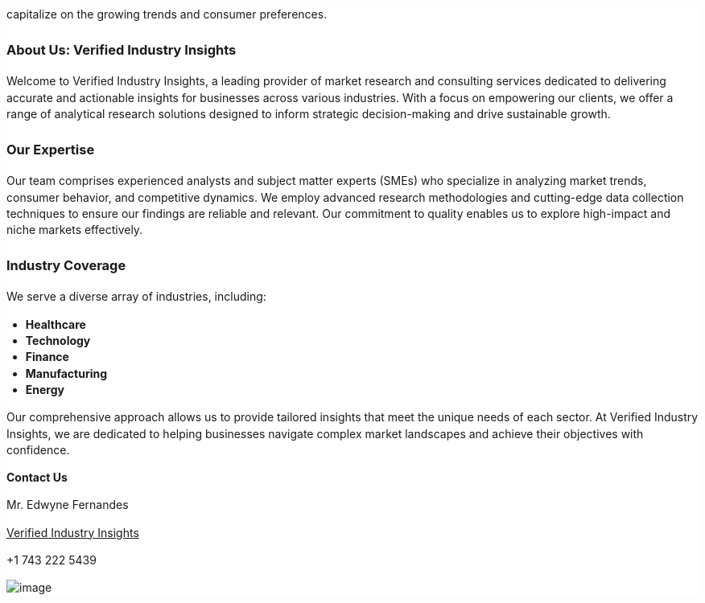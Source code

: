 capitalize on the growing trends and consumer preferences.</p><h3>About Us: Verified Industry Insights</h3><p>Welcome to Verified Industry Insights, a leading provider of market research and consulting services dedicated to delivering accurate and actionable insights for businesses across various industries. With a focus on empowering our clients, we offer a range of analytical research solutions designed to inform strategic decision-making and drive sustainable growth.</p><h3>Our Expertise</h3><p>Our team comprises experienced analysts and subject matter experts (SMEs) who specialize in analyzing market trends, consumer behavior, and competitive dynamics. We employ advanced research methodologies and cutting-edge data collection techniques to ensure our findings are reliable and relevant. Our commitment to quality enables us to explore high-impact and niche markets effectively.</p><h3>Industry Coverage</h3><p>We serve a diverse array of industries, including:</p><ul><li><strong>Healthcare</strong></li><li><strong>Technology</strong></li><li><strong>Finance</strong></li><li><strong>Manufacturing</strong></li><li><strong>Energy</strong></li></ul><p>Our comprehensive approach allows us to provide tailored insights that meet the unique needs of each sector. At Verified Industry Insights, we are dedicated to helping businesses navigate complex market landscapes and achieve their objectives with confidence.</p><p><strong>Contact Us</strong></p><p>Mr. Edwyne Fernandes</p><p><a href="https://www.verifiedindustryinsights.com/">Verified Industry Insights</a></p><p>+1 743 222 5439</p>
![image](https://github.com/user-attachments/assets/fce2b8ed-8b07-4399-b211-94cd4ad9fa14)
